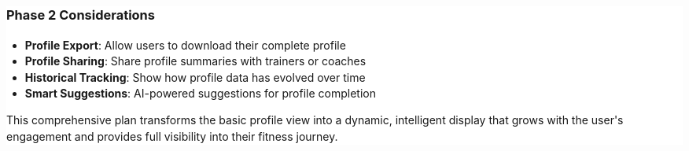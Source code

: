 ### Phase 2 Considerations
- **Profile Export**: Allow users to download their complete profile
- **Profile Sharing**: Share profile summaries with trainers or coaches
- **Historical Tracking**: Show how profile data has evolved over time
- **Smart Suggestions**: AI-powered suggestions for profile completion

This comprehensive plan transforms the basic profile view into a dynamic, intelligent display that grows with the user's engagement and provides full visibility into their fitness journey.